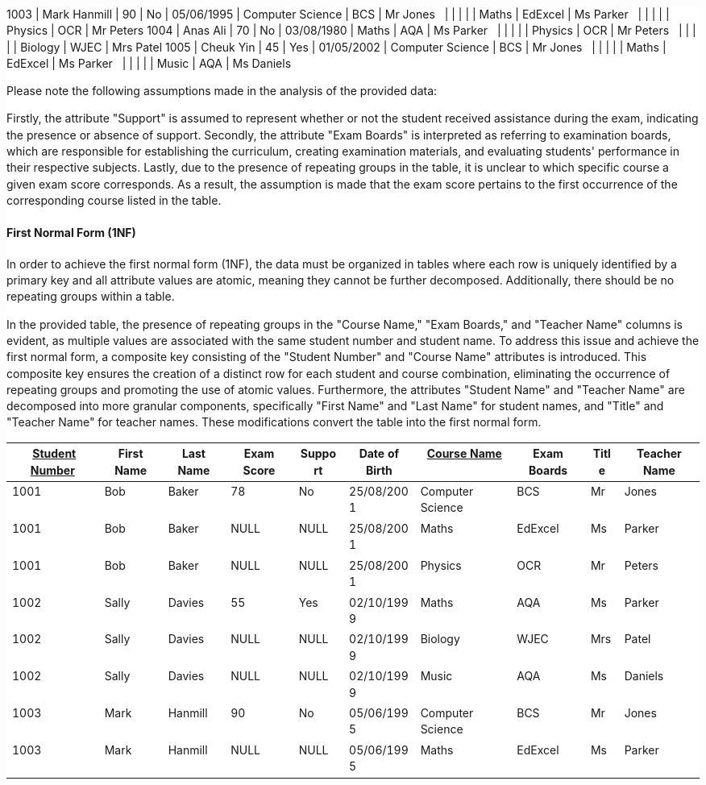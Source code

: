 1003                            | Mark Hanmill | 90         | No      | 05/06/1995    | Computer Science | BCS         | Mr Jones
&nbsp;                          |              |            |         |               | Maths            | EdExcel     | Ms Parker
&nbsp;                          |              |            |         |               | Physics          | OCR         | Mr Peters
1004                            | Anas Ali     | 70         | No      | 03/08/1980    | Maths            | AQA         | Ms Parker
&nbsp;                          |              |            |         |               | Physics          | OCR         | Mr Peters
&nbsp;                          |              |            |         |               | Biology          | WJEC        | Mrs Patel
1005                            | Cheuk Yin    | 45         | Yes     | 01/05/2002    | Computer Science | BCS         | Mr Jones
&nbsp;                          |              |            |         |               | Maths            | EdExcel     | Ms Parker
&nbsp;                          |              |            |         |               | Music            | AQA         | Ms Daniels

Please note the following assumptions made in the analysis of the provided data:

Firstly, the attribute "Support" is assumed to represent whether or not the student received assistance during the exam, indicating the presence or absence of support. Secondly, the attribute "Exam Boards" is interpreted as referring to examination boards, which are responsible for establishing the curriculum, creating examination materials, and evaluating students' performance in their respective subjects. Lastly, due to the presence of repeating groups in the table, it is unclear to which specific course a given exam score corresponds. As a result, the assumption is made that the exam score pertains to the first occurrence of the corresponding course listed in the table.


#### First Normal Form (1NF)

In order to achieve the first normal form (1NF), the data must be organized in tables where each row is uniquely identified by a primary key and all attribute values are atomic, meaning they cannot be further decomposed. Additionally, there should be no repeating groups within a table.

In the provided table, the presence of repeating groups in the "Course Name," "Exam Boards," and "Teacher Name" columns is evident, as multiple values are associated with the same student number and student name. To address this issue and achieve the first normal form, a composite key consisting of the "Student Number" and "Course Name" attributes is introduced. This composite key ensures the creation of a distinct row for each student and course combination, eliminating the occurrence of repeating groups and promoting the use of atomic values. Furthermore, the attributes "Student Name" and "Teacher Name" are decomposed into more granular components, specifically "First Name" and "Last Name" for student names, and "Title" and "Teacher Name" for teacher names. These modifications convert the table into the first normal form.

&nbsp;<ins>Student Number</ins> | First Name | Last Name | Exam Score | Support | Date of Birth | &nbsp;<ins>Course Name</ins> | Exam Boards | Title | Teacher Name
--------------------------------|------------|-----------|------------|---------|---------------|------------------------------|-------------|-------|-------------
1001                            | Bob        | Baker     | 78         | No      | 25/08/2001    | Computer Science             | BCS         | Mr    | Jones
1001                            | Bob        | Baker     | NULL       | NULL    | 25/08/2001    | Maths                        | EdExcel     | Ms    | Parker
1001                            | Bob        | Baker     | NULL       | NULL    | 25/08/2001    | Physics                      | OCR         | Mr    | Peters
1002                            | Sally      | Davies    | 55         | Yes     | 02/10/1999    | Maths                        | AQA         | Ms    | Parker
1002                            | Sally      | Davies    | NULL       | NULL    | 02/10/1999    | Biology                      | WJEC        | Mrs   | Patel
1002                            | Sally      | Davies    | NULL       | NULL    | 02/10/1999    | Music                        | AQA         | Ms    | Daniels
1003                            | Mark       | Hanmill   | 90         | No      | 05/06/1995    | Computer Science             | BCS         | Mr    | Jones
1003                            | Mark       | Hanmill   | NULL       | NULL    | 05/06/1995    | Maths                        | EdExcel     | Ms    | Parker